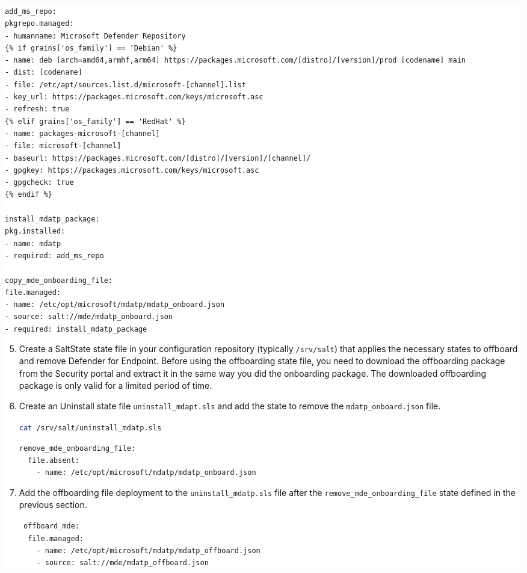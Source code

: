    ```console
   add_ms_repo:
   pkgrepo.managed:
   - humanname: Microsoft Defender Repository
   {% if grains['os_family'] == 'Debian' %}
   - name: deb [arch=amd64,armhf,arm64] https://packages.microsoft.com/[distro]/[version]/prod [codename] main
   - dist: [codename]
   - file: /etc/apt/sources.list.d/microsoft-[channel].list
   - key_url: https://packages.microsoft.com/keys/microsoft.asc
   - refresh: true
   {% elif grains['os_family'] == 'RedHat' %}
   - name: packages-microsoft-[channel]
   - file: microsoft-[channel]
   - baseurl: https://packages.microsoft.com/[distro]/[version]/[channel]/
   - gpgkey: https://packages.microsoft.com/keys/microsoft.asc
   - gpgcheck: true
   {% endif %}

   install_mdatp_package:
   pkg.installed:
   - name: mdatp
   - required: add_ms_repo

   copy_mde_onboarding_file:
   file.managed:
   - name: /etc/opt/microsoft/mdatp/mdatp_onboard.json
   - source: salt://mde/mdatp_onboard.json
   - required: install_mdatp_package
   ```

5. Create a SaltState state file in your configuration repository (typically `/srv/salt`) that applies the necessary states to offboard and remove Defender for Endpoint. Before using the offboarding state file, you need to download the offboarding package from the Security portal and extract it in the same way you did the onboarding package. The downloaded offboarding package is only valid for a limited period of time.

6. Create an Uninstall state file `uninstall_mdapt.sls` and add the state to remove the `mdatp_onboard.json` file.

   ```bash
   cat /srv/salt/uninstall_mdatp.sls
   ```

   ```console
   remove_mde_onboarding_file:
     file.absent:
       - name: /etc/opt/microsoft/mdatp/mdatp_onboard.json
   ```

6. Add the offboarding file deployment to the `uninstall_mdatp.sls` file after the `remove_mde_onboarding_file` state defined in the previous section.

   ```console
    offboard_mde:
     file.managed:
       - name: /etc/opt/microsoft/mdatp/mdatp_offboard.json
       - source: salt://mde/mdatp_offboard.json
   ```
